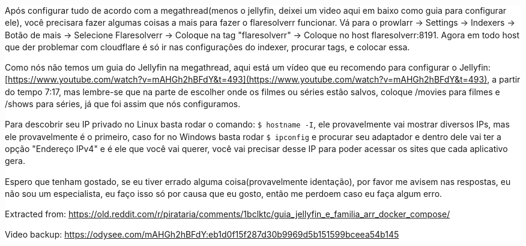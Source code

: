 Após configurar tudo de acordo com a megathread(menos o jellyfin, deixei um video aqui em baixo como guia para configurar ele), você precisara fazer algumas coisas a mais para fazer o flaresolverr funcionar. Vá para o prowlarr -> Settings -> Indexers -> Botão de mais -> Selecione Flaresolverr -> Coloque na tag "flaresolverr" -> Coloque no host flaresolverr:8191. Agora em todo host que der problemar com cloudflare é só ir nas configurações do indexer, procurar tags, e colocar essa.

Como nós não temos um guia do Jellyfin na megathread, aqui está um vídeo que eu recomendo para configurar o Jellyfin: [https://www.youtube.com/watch?v=mAHGh2hBFdY&t=493](https://www.youtube.com/watch?v=mAHGh2hBFdY&t=493), a partir do tempo 7:17, mas lembre-se que na parte de escolher onde os filmes ou séries estão salvos, coloque /movies para filmes e /shows para séries, já que foi assim que nós configuramos.

Para descobrir seu IP privado no Linux basta rodar o comando: `$ hostname -I`, ele provavelmente vai mostrar diversos IPs, mas ele provavelmente é o primeiro, caso for no Windows basta rodar `$ ipconfig` e procurar seu adaptador e dentro dele vai ter a opção "Endereço IPv4" e é ele que você vai querer, você vai precisar desse IP para poder acessar os sites que cada aplicativo gera.

Espero que tenham gostado, se eu tiver errado alguma coisa(provavelmente identação), por favor me avisem nas respostas, eu não sou um especialista, eu faço isso só por causa que eu gosto, então me perdoem caso eu faça algum erro.

Extracted from: https://old.reddit.com/r/pirataria/comments/1bclktc/guia_jellyfin_e_familia_arr_docker_compose/

Video backup: https://odysee.com/mAHGh2hBFdY:eb1d0f15f287d30b9969d5b151599bceea54b145
